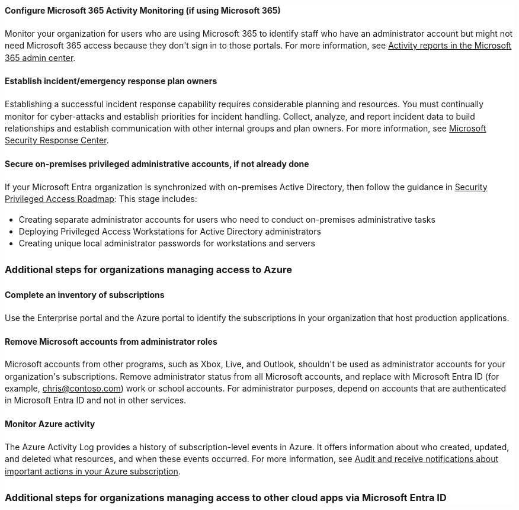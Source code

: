 #### Configure Microsoft 365 Activity Monitoring (if using Microsoft 365)

Monitor your organization for users who are using Microsoft 365 to identify staff who have an administrator account but might not need Microsoft 365 access because they don't sign in to those portals. For more information, see [Activity reports in the Microsoft 365 admin center](https://support.office.com/article/Activity-Reports-in-the-Office-365-admin-center-0d6dfb17-8582-4172-a9a9-aed798150263).

#### Establish incident/emergency response plan owners

Establishing a successful incident response capability requires considerable planning and resources. You must continually monitor for cyber-attacks and establish priorities for incident handling. Collect, analyze, and report incident data to build relationships and establish communication with other internal groups and plan owners. For more information, see [Microsoft Security Response Center](https://technet.microsoft.com/security/dn440717).

#### Secure on-premises privileged administrative accounts, if not already done

If your Microsoft Entra organization is synchronized with on-premises Active Directory, then follow the guidance in [Security Privileged Access Roadmap](/security/privileged-access-workstations/overview): This stage includes:

* Creating separate administrator accounts for users who need to conduct on-premises administrative tasks
* Deploying Privileged Access Workstations for Active Directory administrators
* Creating unique local administrator passwords for workstations and servers

### Additional steps for organizations managing access to Azure

#### Complete an inventory of subscriptions

Use the Enterprise portal and the Azure portal to identify the subscriptions in your organization that host production applications.

#### Remove Microsoft accounts from administrator roles

Microsoft accounts from other programs, such as Xbox, Live, and Outlook, shouldn't be used as administrator accounts for your organization's subscriptions. Remove administrator status from all Microsoft accounts, and replace with Microsoft Entra ID (for example, chris@contoso.com) work or school accounts. For administrator purposes, depend on accounts that are authenticated in Microsoft Entra ID and not in other services.

#### Monitor Azure activity

The Azure Activity Log provides a history of subscription-level events in Azure. It offers information about who created, updated, and deleted what resources, and when these events occurred. For more information, see [Audit and receive notifications about important actions in your Azure subscription](/azure/azure-monitor/alerts/alerts-create-new-alert-rule).

<a name='additional-steps-for-organizations-managing-access-to-other-cloud-apps-via-azure-ad'></a>

### Additional steps for organizations managing access to other cloud apps via Microsoft Entra ID
